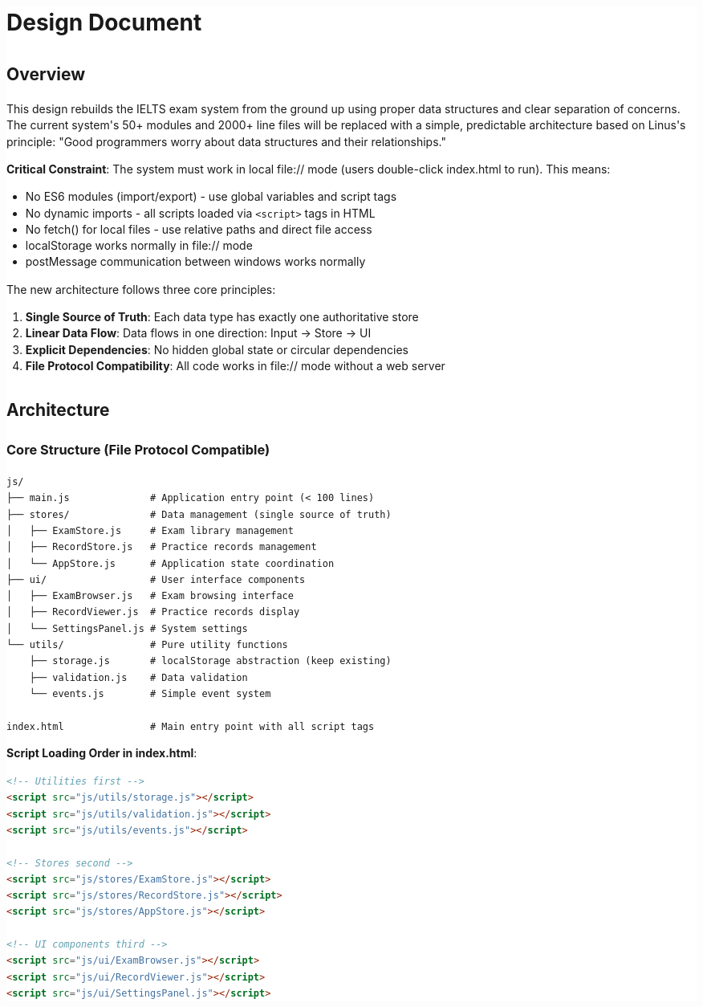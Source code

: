 # Design Document

## Overview

This design rebuilds the IELTS exam system from the ground up using proper data structures and clear separation of concerns. The current system's 50+ modules and 2000+ line files will be replaced with a simple, predictable architecture based on Linus's principle: "Good programmers worry about data structures and their relationships."

**Critical Constraint**: The system must work in local file:// mode (users double-click index.html to run). This means:
- No ES6 modules (import/export) - use global variables and script tags
- No dynamic imports - all scripts loaded via `<script>` tags in HTML
- No fetch() for local files - use relative paths and direct file access
- localStorage works normally in file:// mode
- postMessage communication between windows works normally

The new architecture follows three core principles:
1. **Single Source of Truth**: Each data type has exactly one authoritative store
2. **Linear Data Flow**: Data flows in one direction: Input → Store → UI  
3. **Explicit Dependencies**: No hidden global state or circular dependencies
4. **File Protocol Compatibility**: All code works in file:// mode without a web server

## Architecture

### Core Structure (File Protocol Compatible)

```
js/
├── main.js              # Application entry point (< 100 lines)
├── stores/              # Data management (single source of truth)
│   ├── ExamStore.js     # Exam library management
│   ├── RecordStore.js   # Practice records management
│   └── AppStore.js      # Application state coordination
├── ui/                  # User interface components
│   ├── ExamBrowser.js   # Exam browsing interface
│   ├── RecordViewer.js  # Practice records display
│   └── SettingsPanel.js # System settings
└── utils/               # Pure utility functions
    ├── storage.js       # localStorage abstraction (keep existing)
    ├── validation.js    # Data validation
    └── events.js        # Simple event system

index.html               # Main entry point with all script tags
```

**Script Loading Order in index.html**:
```html
<!-- Utilities first -->
<script src="js/utils/storage.js"></script>
<script src="js/utils/validation.js"></script>
<script src="js/utils/events.js"></script>

<!-- Stores second -->
<script src="js/stores/ExamStore.js"></script>
<script src="js/stores/RecordStore.js"></script>
<script src="js/stores/AppStore.js"></script>

<!-- UI components third -->
<script src="js/ui/ExamBrowser.js"></script>
<script src="js/ui/RecordViewer.js"></script>
<script src="js/ui/SettingsPanel.js"></script>

```